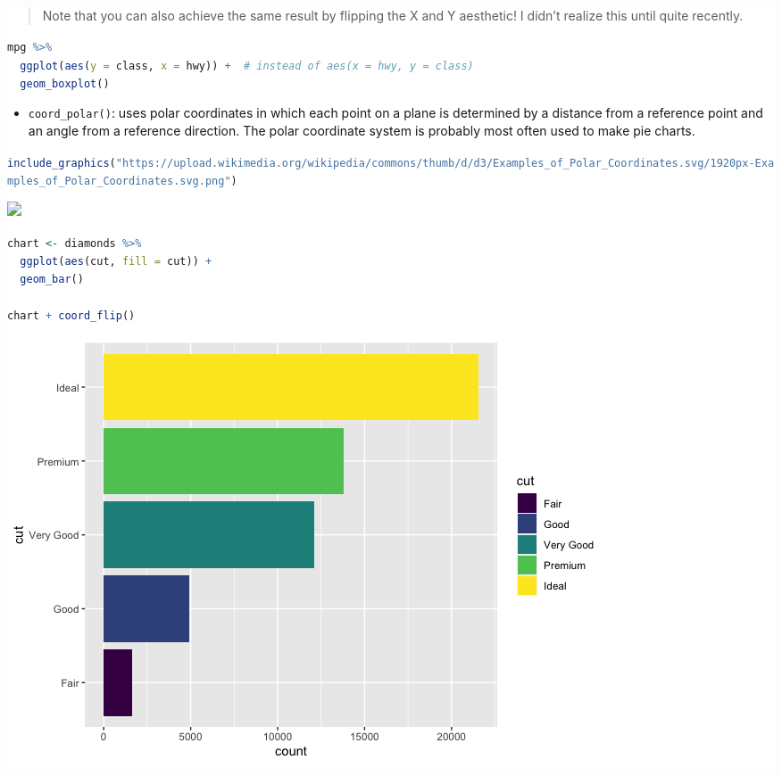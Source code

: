 > Note that you can also achieve the same result by flipping the X and Y
> aesthetic! I didn’t realize this until quite recently.

``` r
mpg %>% 
  ggplot(aes(y = class, x = hwy)) +  # instead of aes(x = hwy, y = class)
  geom_boxplot()
```

- `coord_polar()`: uses polar coordinates in which each point on a plane
  is determined by a distance from a reference point and an angle from a
  reference direction. The polar coordinate system is probably most
  often used to make pie charts.

``` r
include_graphics("https://upload.wikimedia.org/wikipedia/commons/thumb/d/d3/Examples_of_Polar_Coordinates.svg/1920px-Examples_of_Polar_Coordinates.svg.png")
```

![](/https://upload.wikimedia.org/wikipedia/commons/thumb/d/d3/Examples_of_Polar_Coordinates.svg/1920px-Examples_of_Polar_Coordinates.svg.png)

``` r
chart <- diamonds %>% 
  ggplot(aes(cut, fill = cut)) + 
  geom_bar()

chart + coord_flip()
```

![](/_reports/R-for-data-science/01-explore/01-data-visualisation/coord-flip-vs-coord-polar-1.png)
